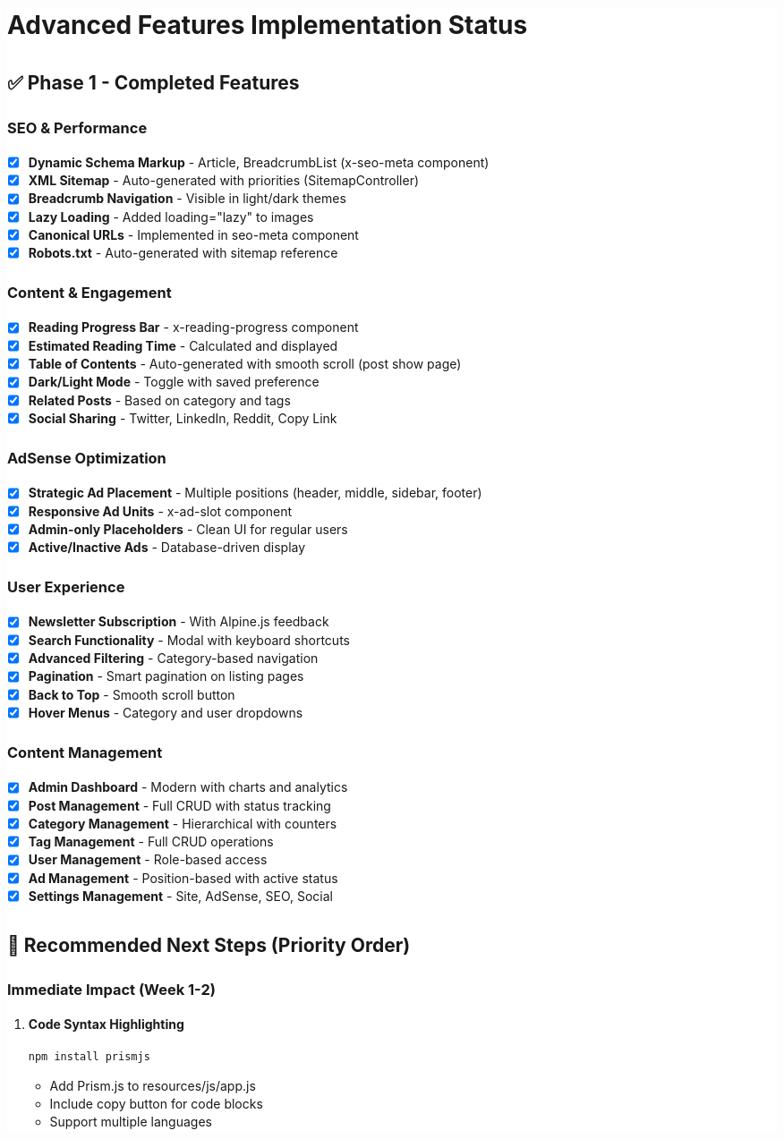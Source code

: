 # Advanced Features Implementation Status

## ✅ Phase 1 - Completed Features

### SEO & Performance
- [x] **Dynamic Schema Markup** - Article, BreadcrumbList (x-seo-meta component)
- [x] **XML Sitemap** - Auto-generated with priorities (SitemapController)
- [x] **Breadcrumb Navigation** - Visible in light/dark themes
- [x] **Lazy Loading** - Added loading="lazy" to images
- [x] **Canonical URLs** - Implemented in seo-meta component
- [x] **Robots.txt** - Auto-generated with sitemap reference

### Content & Engagement  
- [x] **Reading Progress Bar** - x-reading-progress component
- [x] **Estimated Reading Time** - Calculated and displayed
- [x] **Table of Contents** - Auto-generated with smooth scroll (post show page)
- [x] **Dark/Light Mode** - Toggle with saved preference
- [x] **Related Posts** - Based on category and tags
- [x] **Social Sharing** - Twitter, LinkedIn, Reddit, Copy Link

### AdSense Optimization
- [x] **Strategic Ad Placement** - Multiple positions (header, middle, sidebar, footer)
- [x] **Responsive Ad Units** - x-ad-slot component
- [x] **Admin-only Placeholders** - Clean UI for regular users
- [x] **Active/Inactive Ads** - Database-driven display

### User Experience
- [x] **Newsletter Subscription** - With Alpine.js feedback
- [x] **Search Functionality** - Modal with keyboard shortcuts
- [x] **Advanced Filtering** - Category-based navigation
- [x] **Pagination** - Smart pagination on listing pages
- [x] **Back to Top** - Smooth scroll button
- [x] **Hover Menus** - Category and user dropdowns

### Content Management
- [x] **Admin Dashboard** - Modern with charts and analytics
- [x] **Post Management** - Full CRUD with status tracking
- [x] **Category Management** - Hierarchical with counters
- [x] **Tag Management** - Full CRUD operations
- [x] **User Management** - Role-based access
- [x] **Ad Management** - Position-based with active status
- [x] **Settings Management** - Site, AdSense, SEO, Social

## 🚀 Recommended Next Steps (Priority Order)

### Immediate Impact (Week 1-2)
1. **Code Syntax Highlighting**
   ```bash
   npm install prismjs
   ```
   - Add Prism.js to resources/js/app.js
   - Include copy button for code blocks
   - Support multiple languages
